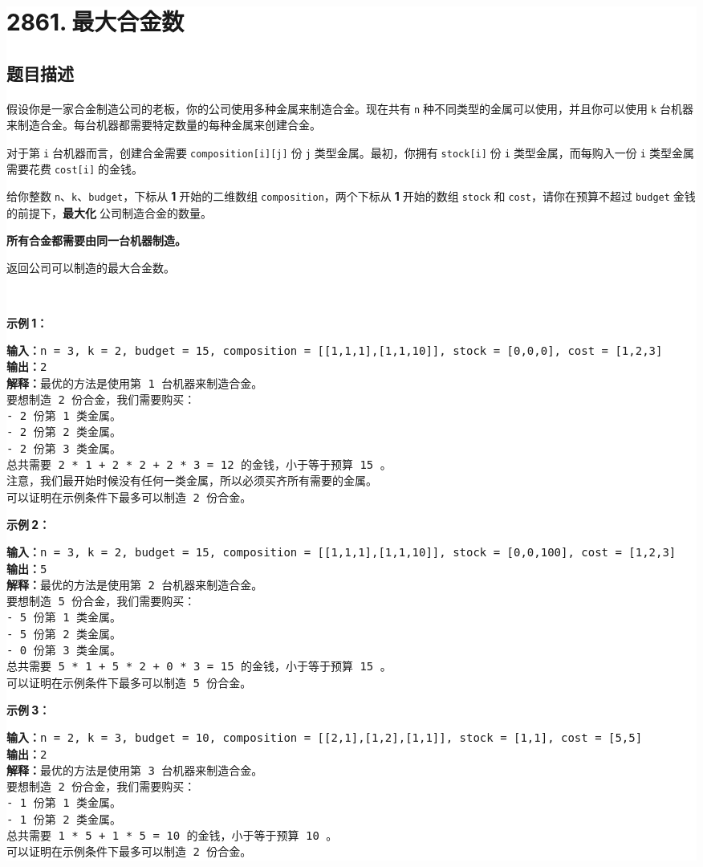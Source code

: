 # 2861. 最大合金数

## 题目描述

<p>假设你是一家合金制造公司的老板，你的公司使用多种金属来制造合金。现在共有 <code>n</code> 种不同类型的金属可以使用，并且你可以使用 <code>k</code> 台机器来制造合金。每台机器都需要特定数量的每种金属来创建合金。</p>

<p>对于第 <code>i</code> 台机器而言，创建合金需要 <code>composition[i][j]</code> 份 <code>j</code> 类型金属。最初，你拥有 <code>stock[i]</code> 份 <code>i</code> 类型金属，而每购入一份 <code>i</code> 类型金属需要花费 <code>cost[i]</code> 的金钱。</p>

<p>给你整数 <code>n</code>、<code>k</code>、<code>budget</code>，下标从 <strong>1</strong> 开始的二维数组 <code>composition</code>，两个下标从 <strong>1</strong> 开始的数组 <code>stock</code> 和 <code>cost</code>，请你在预算不超过 <code>budget</code> 金钱的前提下，<strong>最大化</strong> 公司制造合金的数量。</p>

<p><strong>所有合金都需要由同一台机器制造。</strong></p>

<p>返回公司可以制造的最大合金数。</p>

<p>&nbsp;</p>

<p><strong class="example">示例 1：</strong></p>

<pre>
<strong>输入：</strong>n = 3, k = 2, budget = 15, composition = [[1,1,1],[1,1,10]], stock = [0,0,0], cost = [1,2,3]
<strong>输出：</strong>2
<strong>解释：</strong>最优的方法是使用第 1 台机器来制造合金。
要想制造 2 份合金，我们需要购买：
- 2 份第 1 类金属。
- 2 份第 2 类金属。
- 2 份第 3 类金属。
总共需要 2 * 1 + 2 * 2 + 2 * 3 = 12 的金钱，小于等于预算 15 。
注意，我们最开始时候没有任何一类金属，所以必须买齐所有需要的金属。
可以证明在示例条件下最多可以制造 2 份合金。
</pre>

<p><strong class="example">示例 2：</strong></p>

<pre>
<strong>输入：</strong>n = 3, k = 2, budget = 15, composition = [[1,1,1],[1,1,10]], stock = [0,0,100], cost = [1,2,3]
<strong>输出：</strong>5
<strong>解释：</strong>最优的方法是使用第 2 台机器来制造合金。 
要想制造 5 份合金，我们需要购买： 
- 5 份第 1 类金属。
- 5 份第 2 类金属。 
- 0 份第 3 类金属。 
总共需要 5 * 1 + 5 * 2 + 0 * 3 = 15 的金钱，小于等于预算 15 。 
可以证明在示例条件下最多可以制造 5 份合金。
</pre>

<p><strong class="example">示例 3：</strong></p>

<pre>
<strong>输入：</strong>n = 2, k = 3, budget = 10, composition = [[2,1],[1,2],[1,1]], stock = [1,1], cost = [5,5]
<strong>输出：</strong>2
<strong>解释：</strong>最优的方法是使用第 3 台机器来制造合金。
要想制造 2 份合金，我们需要购买：
- 1 份第 1 类金属。
- 1 份第 2 类金属。
总共需要 1 * 5 + 1 * 5 = 10 的金钱，小于等于预算 10 。
可以证明在示例条件下最多可以制造 2 份合金。
</pre>
